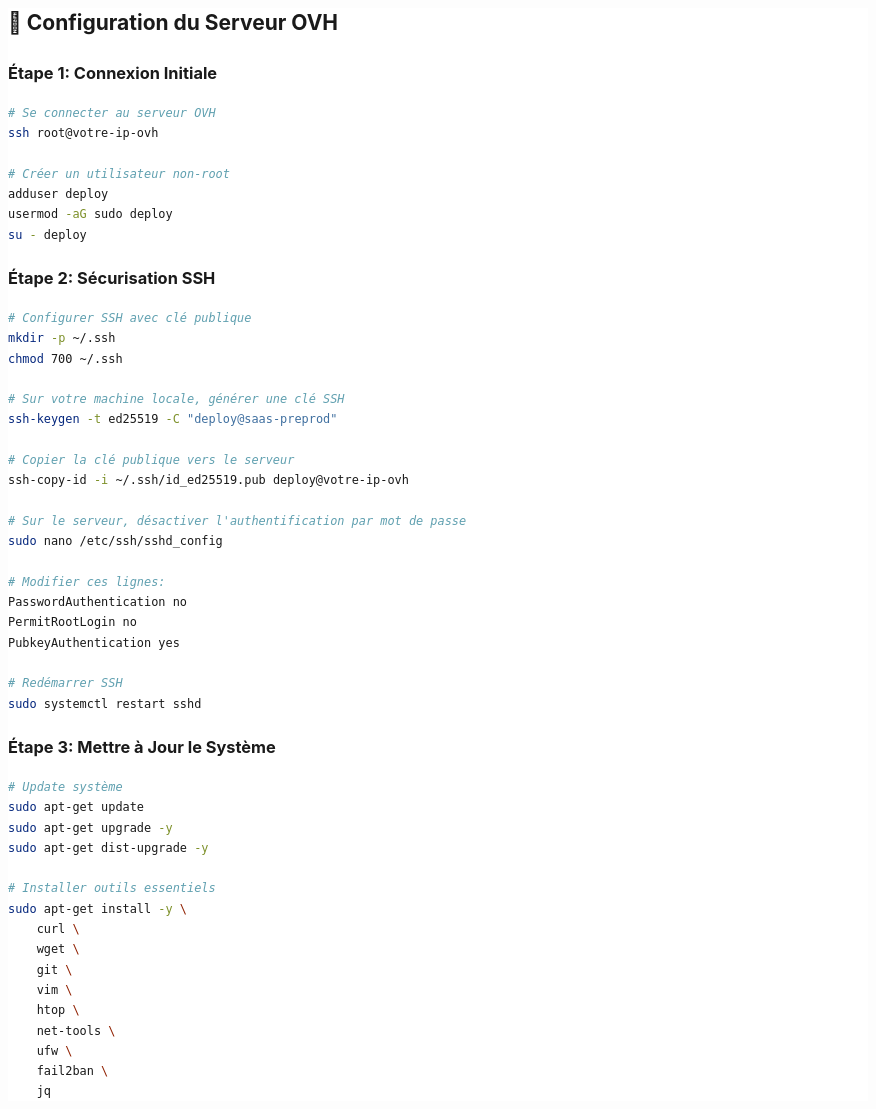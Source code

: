 ## 🔧 Configuration du Serveur OVH

### Étape 1: Connexion Initiale

```bash
# Se connecter au serveur OVH
ssh root@votre-ip-ovh

# Créer un utilisateur non-root
adduser deploy
usermod -aG sudo deploy
su - deploy
```

### Étape 2: Sécurisation SSH

```bash
# Configurer SSH avec clé publique
mkdir -p ~/.ssh
chmod 700 ~/.ssh

# Sur votre machine locale, générer une clé SSH
ssh-keygen -t ed25519 -C "deploy@saas-preprod"

# Copier la clé publique vers le serveur
ssh-copy-id -i ~/.ssh/id_ed25519.pub deploy@votre-ip-ovh

# Sur le serveur, désactiver l'authentification par mot de passe
sudo nano /etc/ssh/sshd_config

# Modifier ces lignes:
PasswordAuthentication no
PermitRootLogin no
PubkeyAuthentication yes

# Redémarrer SSH
sudo systemctl restart sshd
```

### Étape 3: Mettre à Jour le Système

```bash
# Update système
sudo apt-get update
sudo apt-get upgrade -y
sudo apt-get dist-upgrade -y

# Installer outils essentiels
sudo apt-get install -y \
    curl \
    wget \
    git \
    vim \
    htop \
    net-tools \
    ufw \
    fail2ban \
    jq
```
